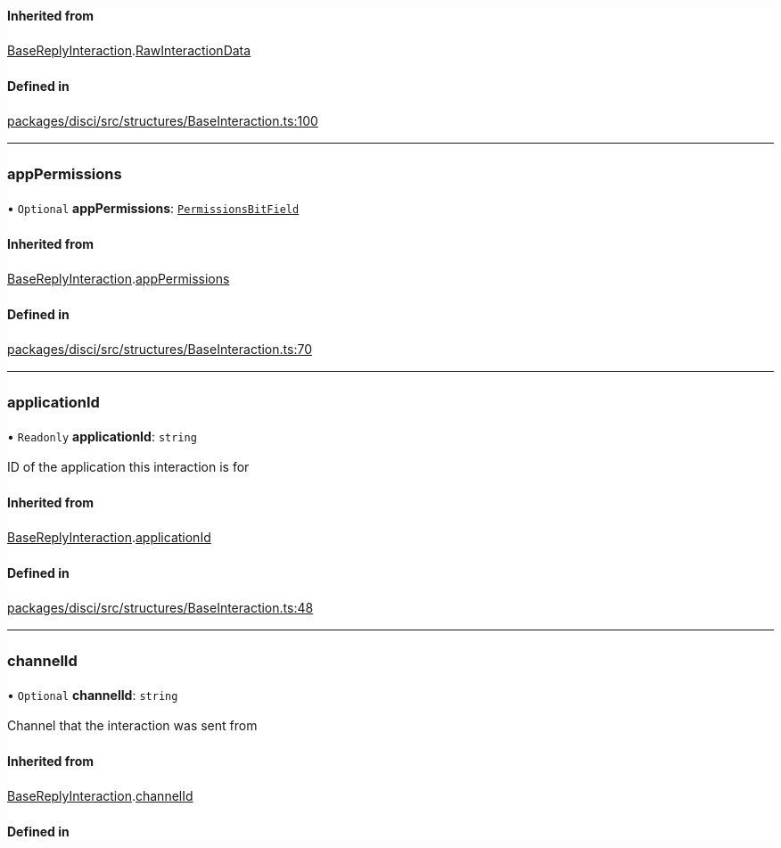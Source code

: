 #### Inherited from

[BaseReplyInteraction](BaseReplyInteraction.md).[RawInteractionData](BaseReplyInteraction.md#rawinteractiondata)

#### Defined in

[packages/disci/src/structures/BaseInteraction.ts:100](https://github.com/typicalninja493/disci/blob/5ebdd02/packages/disci/src/structures/BaseInteraction.ts#L100)

___

### appPermissions

• `Optional` **appPermissions**: [`PermissionsBitField`](PermissionsBitField.md)

#### Inherited from

[BaseReplyInteraction](BaseReplyInteraction.md).[appPermissions](BaseReplyInteraction.md#apppermissions)

#### Defined in

[packages/disci/src/structures/BaseInteraction.ts:70](https://github.com/typicalninja493/disci/blob/5ebdd02/packages/disci/src/structures/BaseInteraction.ts#L70)

___

### applicationId

• `Readonly` **applicationId**: `string`

ID of the application this interaction is for

#### Inherited from

[BaseReplyInteraction](BaseReplyInteraction.md).[applicationId](BaseReplyInteraction.md#applicationid)

#### Defined in

[packages/disci/src/structures/BaseInteraction.ts:48](https://github.com/typicalninja493/disci/blob/5ebdd02/packages/disci/src/structures/BaseInteraction.ts#L48)

___

### channelId

• `Optional` **channelId**: `string`

Channel that the interaction was sent from

#### Inherited from

[BaseReplyInteraction](BaseReplyInteraction.md).[channelId](BaseReplyInteraction.md#channelid)

#### Defined in
